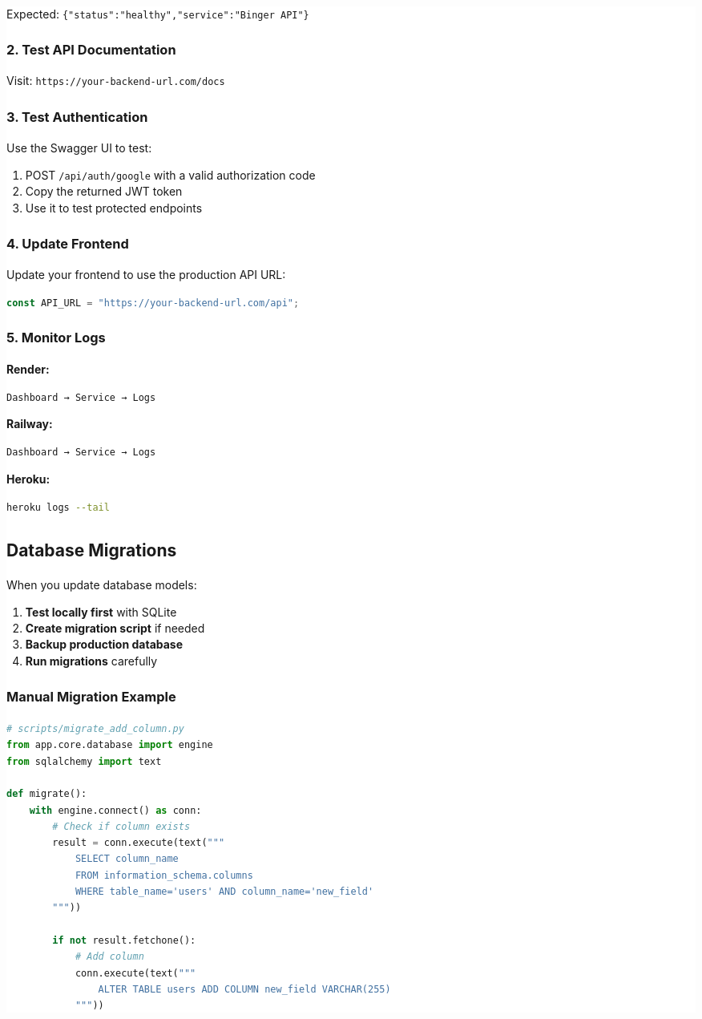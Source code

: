 Expected: `{"status":"healthy","service":"Binger API"}`

### 2. Test API Documentation

Visit: `https://your-backend-url.com/docs`

### 3. Test Authentication

Use the Swagger UI to test:
1. POST `/api/auth/google` with a valid authorization code
2. Copy the returned JWT token
3. Use it to test protected endpoints

### 4. Update Frontend

Update your frontend to use the production API URL:

```javascript
const API_URL = "https://your-backend-url.com/api";
```

### 5. Monitor Logs

**Render:**
```
Dashboard → Service → Logs
```

**Railway:**
```
Dashboard → Service → Logs
```

**Heroku:**
```bash
heroku logs --tail
```

## Database Migrations

When you update database models:

1. **Test locally first** with SQLite
2. **Create migration script** if needed
3. **Backup production database**
4. **Run migrations** carefully

### Manual Migration Example

```python
# scripts/migrate_add_column.py
from app.core.database import engine
from sqlalchemy import text

def migrate():
    with engine.connect() as conn:
        # Check if column exists
        result = conn.execute(text("""
            SELECT column_name 
            FROM information_schema.columns 
            WHERE table_name='users' AND column_name='new_field'
        """))
        
        if not result.fetchone():
            # Add column
            conn.execute(text("""
                ALTER TABLE users ADD COLUMN new_field VARCHAR(255)
            """))
```